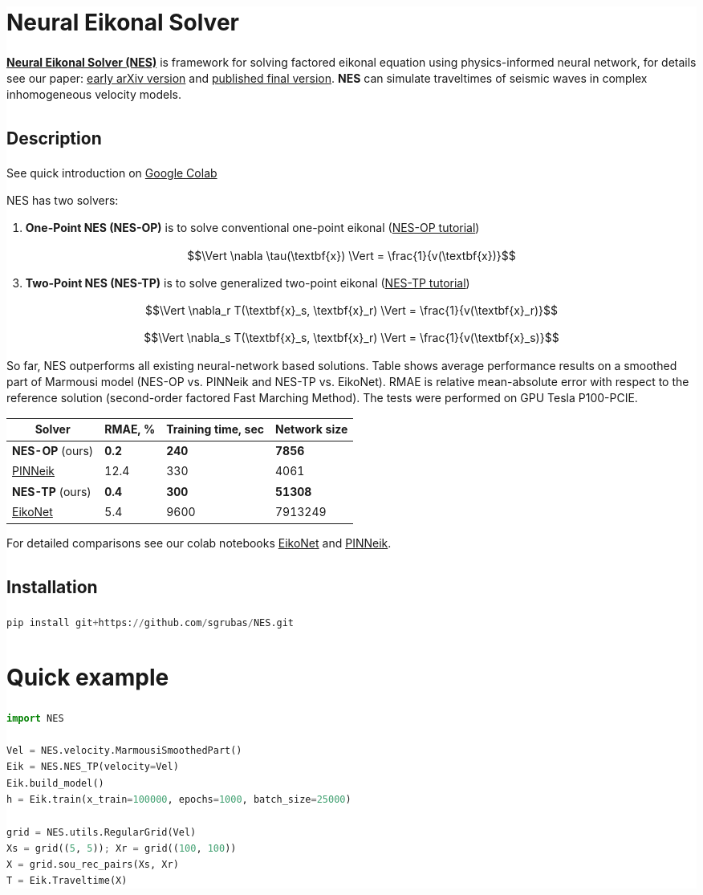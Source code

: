 # Neural Eikonal Solver
[**Neural Eikonal Solver (NES)**](https://github.com/sgrubas/NES) is framework for solving factored eikonal equation using physics-informed neural network, for details see our paper: [early arXiv version](https://arxiv.org/abs/2205.07989) and [published final version](https://doi.org/10.1016/j.jcp.2022.111789). **NES** can simulate traveltimes of seismic waves in complex inhomogeneous velocity models.

## Description
See quick introduction on [Google Colab](https://colab.research.google.com/github/sgrubas/NES/blob/main/notebooks/NES_Introduction.ipynb)

NES has two solvers:
1.   **One-Point NES (NES-OP)** is to solve conventional one-point eikonal ([NES-OP tutorial](https://github.com/sgrubas/NES/blob/main/notebooks/NES-OP_Tutorial.ipynb))

$$\Vert \nabla \tau(\textbf{x}) \Vert = \frac{1}{v(\textbf{x})}$$

3.   **Two-Point NES (NES-TP)** is to solve generalized two-point eikonal ([NES-TP tutorial](https://github.com/sgrubas/NES/blob/main/notebooks/NES-TP_Tutorial.ipynb))

$$\Vert \nabla_r T(\textbf{x}_s, \textbf{x}_r) \Vert = \frac{1}{v(\textbf{x}_r)}$$

$$\Vert \nabla_s T(\textbf{x}_s, \textbf{x}_r) \Vert = \frac{1}{v(\textbf{x}_s)}$$

So far, NES outperforms all existing neural-network based solutions. Table shows average performance results on a smoothed part of Marmousi model (NES-OP vs. PINNeik and NES-TP vs. EikoNet). RMAE is relative mean-absolute error with respect to the reference solution (second-order factored Fast Marching Method). The tests were performed on GPU Tesla P100-PCIE.

|Solver   	|RMAE, %   	|Training time, sec   	|Network size   	|
|---	|---	|---	|---	|
|**NES-OP** (ours)   	|**0.2**  	|**240**   	|**7856**   	|
|[PINNeik](https://doi.org/10.1016/j.cageo.2021.104833)   	|12.4   	|330   	|4061   	|
|**NES-TP** (ours)  	|**0.4**   	|**300**   	|**51308**   	|
|[EikoNet](https://doi.org/10.1109/TGRS.2020.3039165)   	|5.4   	|9600  	|7913249   	|

For detailed comparisons see our colab notebooks [EikoNet](https://github.com/sgrubas/NES/blob/main/notebooks/EikoNet_NES-TP_Marmousi.ipynb) and [PINNeik](https://github.com/sgrubas/NES/blob/main/notebooks/PINNeik_NES-OP_Marmousi.ipynb).

## Installation
```python
pip install git+https://github.com/sgrubas/NES.git
```

# Quick example
```python
import NES

Vel = NES.velocity.MarmousiSmoothedPart()
Eik = NES.NES_TP(velocity=Vel)
Eik.build_model()
h = Eik.train(x_train=100000, epochs=1000, batch_size=25000)

grid = NES.utils.RegularGrid(Vel)
Xs = grid((5, 5)); Xr = grid((100, 100))
X = grid.sou_rec_pairs(Xs, Xr)
T = Eik.Traveltime(X)
```
